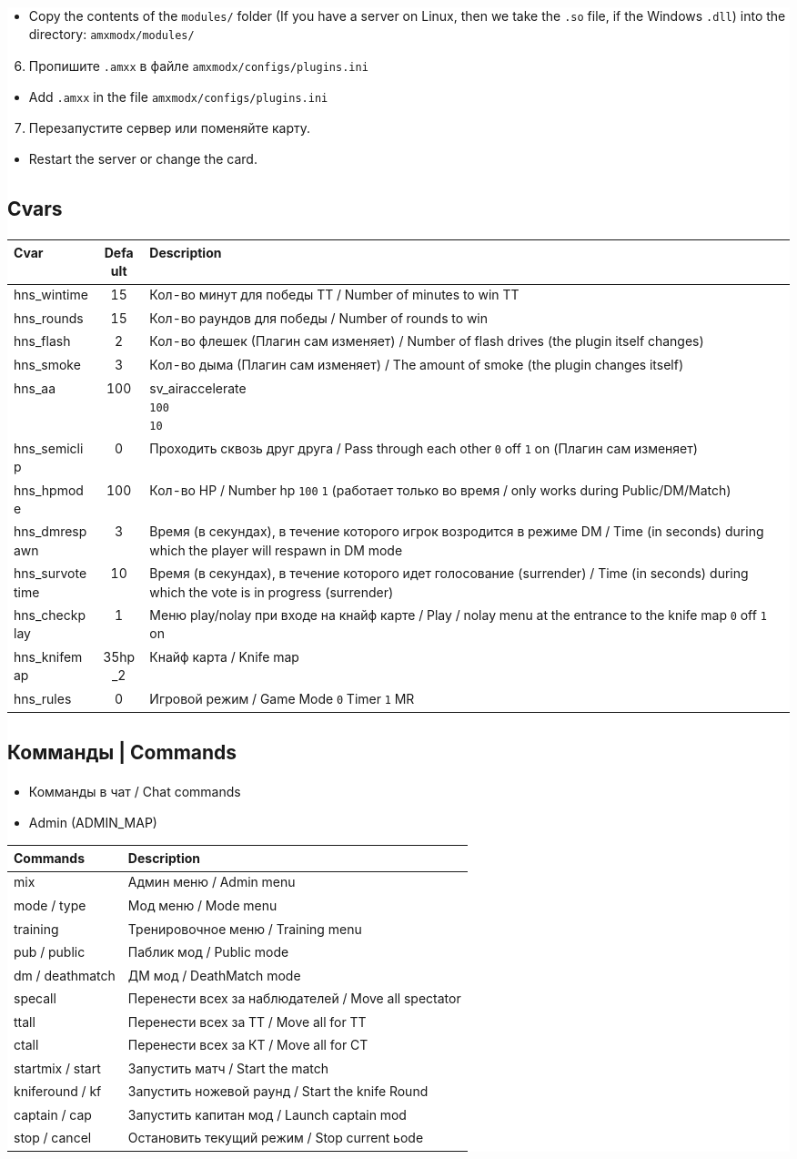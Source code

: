 - Copy the contents of the `modules/` folder (If you have a server on Linux, then we take the `.so` file, if the Windows `.dll`) into the directory: `amxmodx/modules/`

6. Пропишите `.amxx` в файле `amxmodx/configs/plugins.ini`

- Add `.amxx` in the file `amxmodx/configs/plugins.ini`

7. Перезапустите сервер или поменяйте карту.

- Restart the server or change the card.

## Cvars

| Cvar                 | Default    | Description |
| :------------------- | :--------: | :--------------------------------------------------- |
| hns_wintime          | 15         | Кол-во минут для победы ТТ / Number of minutes to win TT |
| hns_rounds           | 15         | Кол-во раундов для победы / Number of rounds to win |
| hns_flash	           | 2          | Кол-во флешек (Плагин сам изменяет) / Number of flash drives (the plugin itself changes) |
| hns_smoke            | 3          | Кол-во дыма (Плагин сам изменяет) / The amount of smoke (the plugin changes itself) |
| hns_aa               | 100        | sv_airaccelerate <br/>`100`<br/>`10`                          |
| hns_semiclip         | 0          | Проходить сквозь друг друга / Pass through each other `0` off `1` on (Плагин сам изменяет)   |
| hns_hpmode           | 100        | Кол-во HP / Number hp `100` `1` (работает только во время / only works during Public/DM/Match) |
| hns_dmrespawn        | 3          | Время (в секундах), в течение которого игрок возродится в режиме DM / Time (in seconds) during which the player will respawn in DM mode |
| hns_survotetime      | 10         | Время (в секундах), в течение которого идет голосование (surrender) / Time (in seconds) during which the vote is in progress (surrender) |
| hns_checkplay        | 1          | Меню play/nolay при входе на кнайф карте / Play / nolay menu at the entrance to the knife map `0` off `1` on |
| hns_knifemap         | 35hp_2     | Кнайф карта / Knife map |
| hns_rules         | 0     | Игровой режим / Game Mode `0` Timer `1` MR |

## Комманды | Commands

- Комманды в чат / Chat commands

- Admin (ADMIN_MAP)

| Commands | Description |
| :------------------- |  :--------------------------------------------------- |
| mix | Админ меню / Admin menu |
| mode / type | Мод меню / Mode menu |
| training | Тренировочное меню / Training menu |
| pub / public | Паблик мод / Public mode |
| dm / deathmatch | ДМ мод / DeathMatch mode |
| specall | Перенести всех за наблюдателей / Move all spectator |
| ttall | Перенести всех за ТТ / Move all for TT |
| ctall | Перенести всех за КТ / Move all for CT |
| startmix / start | Запустить матч / Start the match |
| kniferound / kf | Запустить ножевой раунд / Start the knife Round |
| captain / cap | Запустить капитан мод / Launch сaptain mod |
| stop / cancel | Остановить текущий режим / Stop сurrent ьode  |